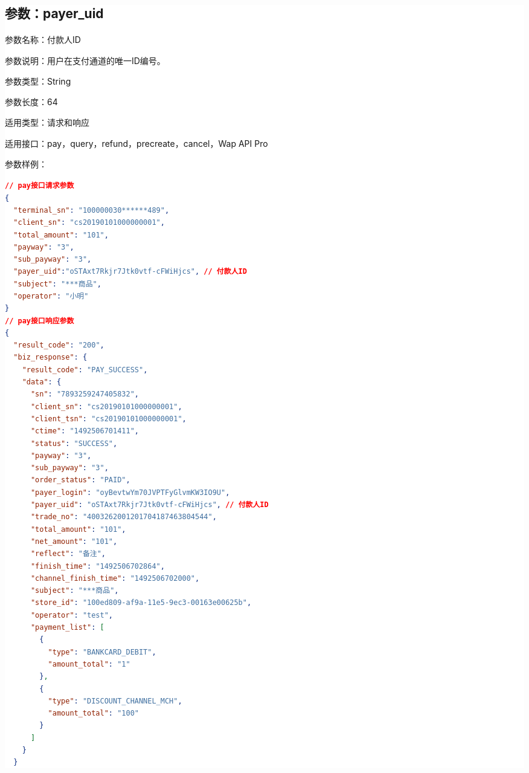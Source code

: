 


## 参数：payer_uid

参数名称：付款人ID

参数说明：用户在支付通道的唯一ID编号。

参数类型：String

参数长度：64

适用类型：请求和响应

适用接口：pay，query，refund，precreate，cancel，Wap API Pro

参数样例：

```json
// pay接口请求参数
{
  "terminal_sn": "100000030******489",
  "client_sn": "cs20190101000000001",
  "total_amount": "101",
  "payway": "3",
  "sub_payway": "3",
  "payer_uid":"oSTAxt7Rkjr7Jtk0vtf-cFWiHjcs", // 付款人ID
  "subject": "***商品",
  "operator": "小明"
}
// pay接口响应参数
{
  "result_code": "200",	
  "biz_response": {
    "result_code": "PAY_SUCCESS",
    "data": {
      "sn": "7893259247405832",
      "client_sn": "cs20190101000000001",
      "client_tsn": "cs20190101000000001",
      "ctime": "1492506701411",
      "status": "SUCCESS",
      "payway": "3",
      "sub_payway": "3",
      "order_status": "PAID",
      "payer_login": "oyBevtwYm70JVPTFyGlvmKW3IO9U",
      "payer_uid": "oSTAxt7Rkjr7Jtk0vtf-cFWiHjcs", // 付款人ID
      "trade_no": "4003262001201704187463804544",
      "total_amount": "101",
      "net_amount": "101",
      "reflect": "备注",
      "finish_time": "1492506702864",
      "channel_finish_time": "1492506702000",
      "subject": "***商品",
      "store_id": "100ed809-af9a-11e5-9ec3-00163e00625b",
      "operator": "test",
      "payment_list": [
        {
          "type": "BANKCARD_DEBIT",
          "amount_total": "1"
        },
        {
          "type": "DISCOUNT_CHANNEL_MCH",
          "amount_total": "100"
        }
      ]
    }
  }
```
